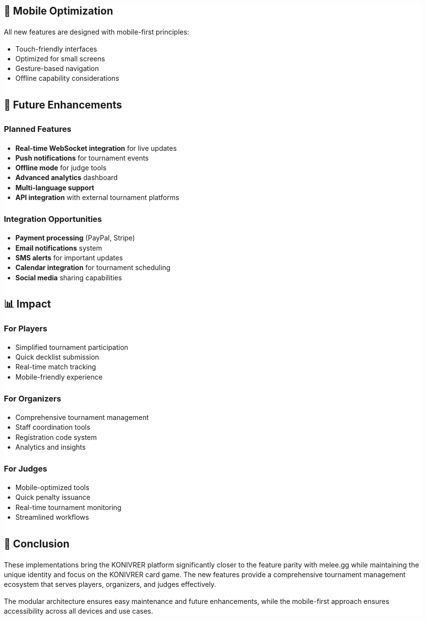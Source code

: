 ## 📱 Mobile Optimization

All new features are designed with mobile-first principles:
- Touch-friendly interfaces
- Optimized for small screens
- Gesture-based navigation
- Offline capability considerations

## 🔮 Future Enhancements

### Planned Features
- **Real-time WebSocket integration** for live updates
- **Push notifications** for tournament events
- **Offline mode** for judge tools
- **Advanced analytics** dashboard
- **Multi-language support**
- **API integration** with external tournament platforms

### Integration Opportunities
- **Payment processing** (PayPal, Stripe)
- **Email notifications** system
- **SMS alerts** for important updates
- **Calendar integration** for tournament scheduling
- **Social media** sharing capabilities

## 📊 Impact

### For Players
- Simplified tournament participation
- Quick decklist submission
- Real-time match tracking
- Mobile-friendly experience

### For Organizers
- Comprehensive tournament management
- Staff coordination tools
- Registration code system
- Analytics and insights

### For Judges
- Mobile-optimized tools
- Quick penalty issuance
- Real-time tournament monitoring
- Streamlined workflows

## 🎯 Conclusion

These implementations bring the KONIVRER platform significantly closer to the feature parity with melee.gg while maintaining the unique identity and focus on the KONIVRER card game. The new features provide a comprehensive tournament management ecosystem that serves players, organizers, and judges effectively.

The modular architecture ensures easy maintenance and future enhancements, while the mobile-first approach ensures accessibility across all devices and use cases.